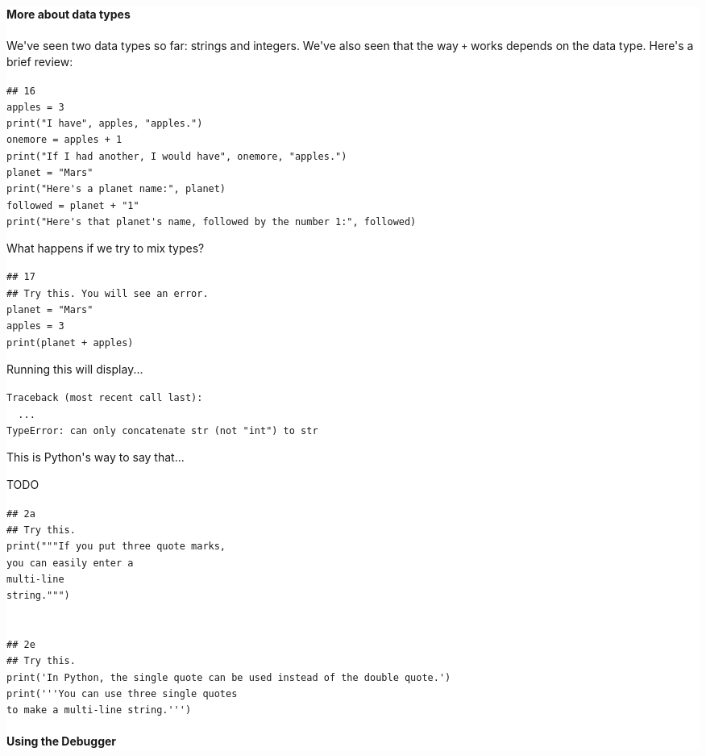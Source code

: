 #### More about data types

We've seen two data types so far: strings and integers. We've also seen that the way `+` works depends on the data type. Here's a brief review:

```python3
## 16
apples = 3
print("I have", apples, "apples.")
onemore = apples + 1
print("If I had another, I would have", onemore, "apples.")
planet = "Mars"
print("Here's a planet name:", planet)
followed = planet + "1"
print("Here's that planet's name, followed by the number 1:", followed)
```

What happens if we try to mix types?
```python3
## 17
## Try this. You will see an error.
planet = "Mars"
apples = 3
print(planet + apples)
```

Running this will display...

```
Traceback (most recent call last):
  ...
TypeError: can only concatenate str (not "int") to str
```

This is Python's way to say that...

TODO




```python3
## 2a
## Try this.
print("""If you put three quote marks, 
you can easily enter a
multi-line
string.""")


## 2e
## Try this.
print('In Python, the single quote can be used instead of the double quote.')
print('''You can use three single quotes
to make a multi-line string.''')
```

#### Using the Debugger
